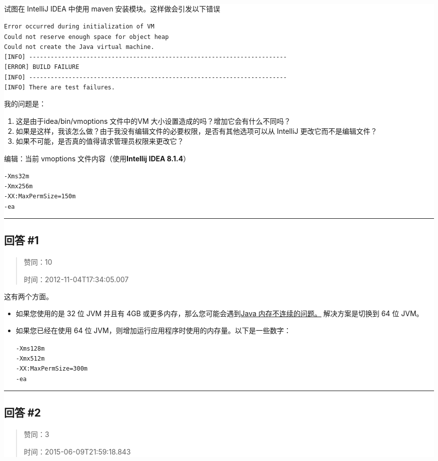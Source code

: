 试图在 IntelliJ IDEA 中使用 maven 安装模块。这样做会引发以下错误

```
Error occurred during initialization of VM
Could not reserve enough space for object heap
Could not create the Java virtual machine.
[INFO] ------------------------------------------------------------------------
[ERROR] BUILD FAILURE
[INFO] ------------------------------------------------------------------------
[INFO] There are test failures. 
```

我的问题是：

1.  这是由于idea/bin/vmoptions 文件中的VM 大小设置造成的吗？增加它会有什么不同吗？
2.  如果是这样，我该怎么做？由于我没有编辑文件的必要权限，是否有其他选项可以从 IntelliJ 更改它而不是编辑文件？
3.  如果不可能，是否真的值得请求管理员权限来更改它？

编辑：当前 vmoptions 文件内容（使用**Intellij IDEA 8.1.4**）

```
-Xms32m
-Xmx256m
-XX:MaxPermSize=150m
-ea 
```

* * *

## 回答 #1

> 赞同：10
> 
> 时间：2012-11-04T17:34:05.007

这有两个方面。

*   如果您使用的是 32 位 JVM 并且有 4GB 或更多内存，那么您可能会遇到[Java 内存不连续的问题。](https://stackoverflow.com/a/497757/1079354) 解决方案是切换到 64 位 JVM。

*   如果您已经在使用 64 位 JVM，则增加运行应用程序时使用的内存量。以下是一些数字：

    ```
    -Xms128m
    -Xmx512m
    -XX:MaxPermSize=300m
    -ea 
    ```

* * *

## 回答 #2

> 赞同：3
> 
> 时间：2015-06-09T21:59:18.843
